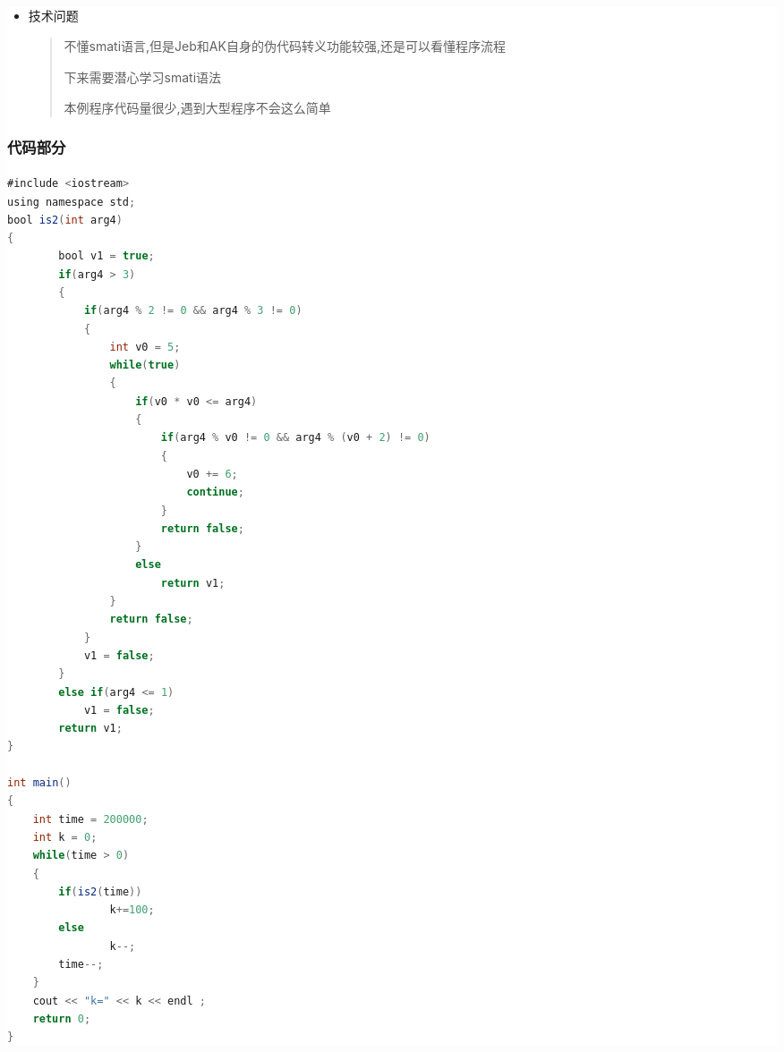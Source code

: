 - 技术问题  

  > 不懂smati语言,但是Jeb和AK自身的伪代码转义功能较强,还是可以看懂程序流程 
  >
  > 下来需要潜心学习smati语法
  >
  > 本例程序代码量很少,遇到大型程序不会这么简单  

### 代码部分

```java
#include <iostream>
using namespace std;
bool is2(int arg4) 
{
        bool v1 = true;
        if(arg4 > 3) 
        {
            if(arg4 % 2 != 0 && arg4 % 3 != 0) 
            {
                int v0 = 5;
                while(true) 
                {
                    if(v0 * v0 <= arg4) 
                    {
                        if(arg4 % v0 != 0 && arg4 % (v0 + 2) != 0) 
                        {
                            v0 += 6;
                            continue;
                        }
                        return false;
                    }
                    else 
                        return v1;
                }
                return false;
            }
            v1 = false;
        }
        else if(arg4 <= 1) 
            v1 = false;
        return v1;
}

int main()
{
    int time = 200000;
    int k = 0;
    while(time > 0)
    {
        if(is2(time))
                k+=100;
        else
                k--;  
        time--;
    }
    cout << "k=" << k << endl ;
    return 0;
}
```
